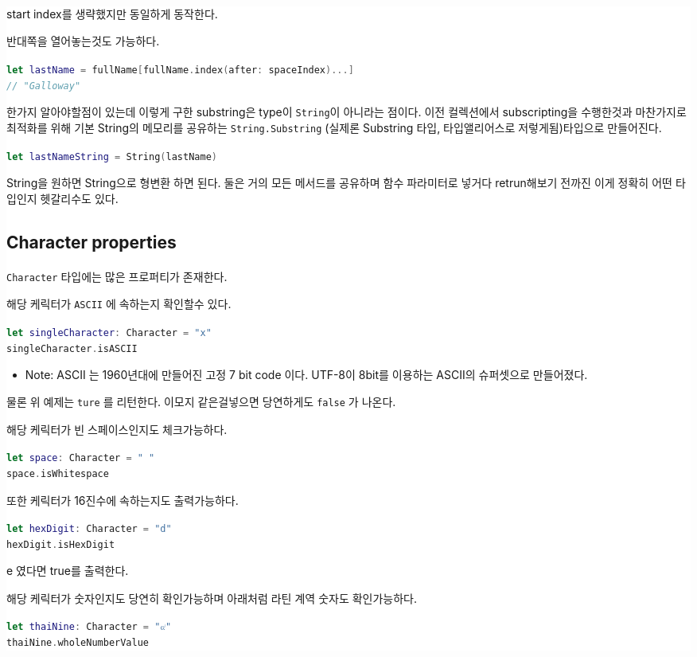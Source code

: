 start index를 생략했지만 동일하게 동작한다.

반대쪽을 열어놓는것도 가능하다.

```swift
let lastName = fullName[fullName.index(after: spaceIndex)...]
// "Galloway"

```

한가지 알아야할점이 있는데 이렇게 구한 substring은 type이 `String`이 아니라는 점이다. 이전 컬렉션에서 subscripting을 수행한것과 마찬가지로 최적화를 위해 기본 String의 메모리를 공유하는 `String.Substring` (실제론 Substring 타입, 타입앨리어스로 저렇게됨)타입으로 만들어진다.

```swift
let lastNameString = String(lastName)
```

String을 원하면 String으로 형변환 하면 된다.  둘은 거의 모든 메서드를 공유하며 함수 파라미터로 넣거다 retrun해보기 전까진 이게 정확히 어떤 타입인지 헷갈리수도 있다.

## Character properties

`Character` 타입에는 많은 프로퍼티가 존재한다.

해당 케릭터가 `ASCII` 에 속하는지 확인할수 있다.

```swift
let singleCharacter: Character = "x"
singleCharacter.isASCII

```

- Note: ASCII 는 1960년대에 만들어진 고정 7 bit code 이다. UTF-8이 8bit를 이용하는 ASCII의 슈퍼셋으로 만들어졌다.

물론 위 예제는 `ture` 를 리턴한다. 이모지 같은걸넣으면 당연하게도 `false` 가 나온다.

해당 케릭터가 빈 스페이스인지도 체크가능하다.

```swift
let space: Character = " "
space.isWhitespace

```

또한 케릭터가 16진수에 속하는지도 출력가능하다.

```swift
let hexDigit: Character = "d"
hexDigit.isHexDigit

```

e 였다면 true를 출력한다.

해당 케릭터가 숫자인지도 당연히 확인가능하며 아래처럼 라틴 계역 숫자도 확인가능하다. 

```swift
let thaiNine: Character = "๙"
thaiNine.wholeNumberValue

```
